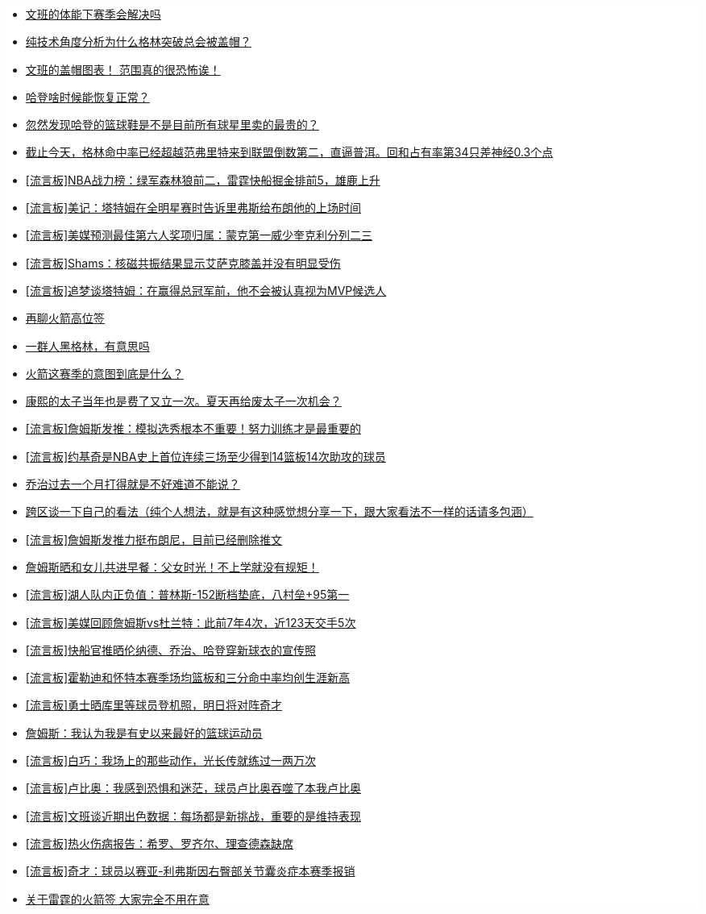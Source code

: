 + [文班的体能下赛季会解决吗](https://bbs.hupu.com/624976408.html)

+ [纯技术角度分析为什么格林突破总会被盖帽？](https://bbs.hupu.com/624976072.html)

+ [文班的盖帽图表！  范围真的很恐怖诶！](https://bbs.hupu.com/624976781.html)

+ [哈登啥时候能恢复正常？](https://bbs.hupu.com/624976981.html)

+ [忽然发现哈登的篮球鞋是不是目前所有球星里卖的最贵的？](https://bbs.hupu.com/624976863.html)

+ [截止今天，格林命中率已经超越范弗里特来到联盟倒数第二，直逼普洱。回和占有率第34只差神经0.3个点](https://bbs.hupu.com/624975301.html)

+ [[流言板]NBA战力榜：绿军森林狼前二，雷霆快船掘金排前5，雄鹿上升](https://bbs.hupu.com/624977199.html)

+ [[流言板]美记：塔特姆在全明星赛时告诉里弗斯给布朗他的上场时间](https://bbs.hupu.com/624977123.html)

+ [[流言板]美媒预测最佳第六人奖项归属：蒙克第一威少奎克利分列二三](https://bbs.hupu.com/624977233.html)

+ [[流言板]Shams：核磁共振结果显示艾萨克膝盖并没有明显受伤](https://bbs.hupu.com/624977093.html)

+ [[流言板]追梦谈塔特姆：在赢得总冠军前，他不会被认真视为MVP候选人](https://bbs.hupu.com/624977219.html)

+ [再聊火箭高位签](https://bbs.hupu.com/624976962.html)

+ [一群人黑格林，有意思吗](https://bbs.hupu.com/624976182.html)

+ [火箭这赛季的意图到底是什么？](https://bbs.hupu.com/624976222.html)

+ [康熙的太子当年也是费了又立一次。夏天再给废太子一次机会？](https://bbs.hupu.com/624976106.html)

+ [[流言板]詹姆斯发推：模拟选秀根本不重要！努力训练才是最重要的](https://bbs.hupu.com/624977289.html)

+ [[流言板]约基奇是NBA史上首位连续三场至少得到14篮板14次助攻的球员](https://bbs.hupu.com/624977286.html)

+ [乔治过去一个月打得就是不好难道不能说？](https://bbs.hupu.com/624977214.html)

+ [跨区谈一下自己的看法（纯个人想法，就是有这种感觉想分享一下，跟大家看法不一样的话请多包涵）](https://bbs.hupu.com/624976943.html)

+ [[流言板]詹姆斯发推力挺布朗尼，目前已经删除推文](https://bbs.hupu.com/624977437.html)

+ [詹姆斯晒和女儿共进早餐：父女时光！不上学就没有规矩！](https://bbs.hupu.com/624977333.html)

+ [[流言板]湖人队内正负值：普林斯-152断档垫底，八村垒+95第一](https://bbs.hupu.com/624977568.html)

+ [[流言板]美媒回顾詹姆斯vs杜兰特：此前7年4次，近123天交手5次](https://bbs.hupu.com/624977495.html)

+ [[流言板]快船官推晒伦纳德、乔治、哈登穿新球衣的宣传照](https://bbs.hupu.com/624977510.html)

+ [[流言板]霍勒迪和怀特本赛季场均篮板和三分命中率均创生涯新高](https://bbs.hupu.com/624977560.html)

+ [[流言板]勇士晒库里等球员登机照，明日将对阵奇才](https://bbs.hupu.com/624977539.html)

+ [詹姆斯：我认为我是有史以来最好的篮球运动员](https://bbs.hupu.com/624977491.html)

+ [[流言板]白巧：我场上的那些动作，光长传就练过一两万次](https://bbs.hupu.com/624977598.html)

+ [[流言板]卢比奥：我感到恐惧和迷茫，球员卢比奥吞噬了本我卢比奥](https://bbs.hupu.com/624977634.html)

+ [[流言板]文班谈近期出色数据：每场都是新挑战，重要的是维持表现](https://bbs.hupu.com/624977661.html)

+ [[流言板]热火伤病报告：希罗、罗齐尔、理查德森缺席](https://bbs.hupu.com/624977654.html)

+ [[流言板]奇才：球员以赛亚-利弗斯因右臀部关节囊炎症本赛季报销](https://bbs.hupu.com/624977370.html)

+ [关于雷霆的火箭签 大家完全不用在意](https://bbs.hupu.com/624977408.html)
